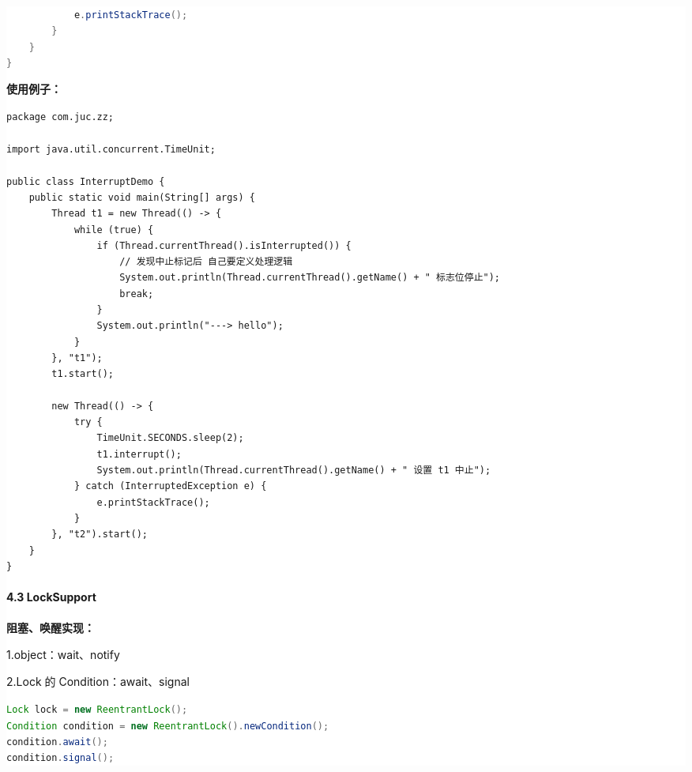 ```java
            e.printStackTrace();
        }
    }
}
```



**使用例子：**

```
package com.juc.zz;

import java.util.concurrent.TimeUnit;

public class InterruptDemo {
    public static void main(String[] args) {
        Thread t1 = new Thread(() -> {
            while (true) {
                if (Thread.currentThread().isInterrupted()) {
                    // 发现中止标记后 自己要定义处理逻辑
                    System.out.println(Thread.currentThread().getName() + " 标志位停止");
                    break;
                }
                System.out.println("---> hello");
            }
        }, "t1");
        t1.start();

        new Thread(() -> {
            try {
                TimeUnit.SECONDS.sleep(2);
                t1.interrupt();
                System.out.println(Thread.currentThread().getName() + " 设置 t1 中止");
            } catch (InterruptedException e) {
                e.printStackTrace();
            }
        }, "t2").start();
    }
}
```

#### 4.3 LockSupport 

**阻塞、唤醒实现：**

1.object：wait、notify

2.Lock 的 Condition：await、signal

```java
Lock lock = new ReentrantLock();
Condition condition = new ReentrantLock().newCondition();
condition.await();
condition.signal();
```
